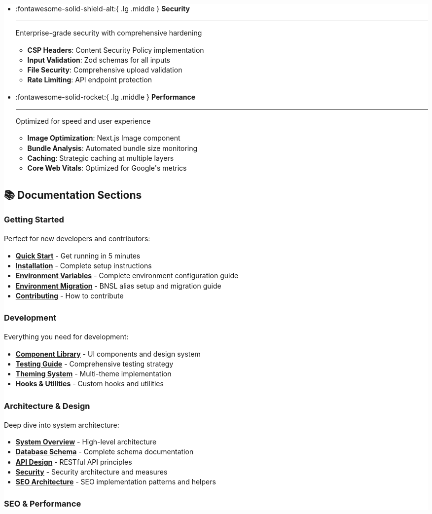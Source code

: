 - :fontawesome-solid-shield-alt:{ .lg .middle } **Security**

  ***

  Enterprise-grade security with comprehensive hardening
  - **CSP Headers**: Content Security Policy implementation
  - **Input Validation**: Zod schemas for all inputs
  - **File Security**: Comprehensive upload validation
  - **Rate Limiting**: API endpoint protection

- :fontawesome-solid-rocket:{ .lg .middle } **Performance**

  ***

  Optimized for speed and user experience
  - **Image Optimization**: Next.js Image component
  - **Bundle Analysis**: Automated bundle size monitoring
  - **Caching**: Strategic caching at multiple layers
  - **Core Web Vitals**: Optimized for Google's metrics

</div>

## 📚 Documentation Sections

### Getting Started

Perfect for new developers and contributors:

- **[Quick Start](quickstart.md)** - Get running in 5 minutes
- **[Installation](installation.md)** - Complete setup instructions
- **[Environment Variables](env.md)** - Complete environment configuration guide
- **[Environment Migration](env-setup.md)** - BNSL alias setup and migration guide
- **[Contributing](getting-started/CONTRIBUTING.md)** - How to contribute

### Development

Everything you need for development:

- **[Component Library](development/component-library.md)** - UI components and design system
- **[Testing Guide](development/TESTING.md)** - Comprehensive testing strategy
- **[Theming System](development/THEMING.md)** - Multi-theme implementation
- **[Hooks & Utilities](development/hooks-utilities.md)** - Custom hooks and utilities

### Architecture & Design

Deep dive into system architecture:

- **[System Overview](architecture/overview.md)** - High-level architecture
- **[Database Schema](architecture/database-schema.md)** - Complete schema documentation
- **[API Design](architecture/api-design.md)** - RESTful API principles
- **[Security](architecture/security.md)** - Security architecture and measures
- **[SEO Architecture](architecture/seo.md)** - SEO implementation patterns and helpers

### SEO & Performance
